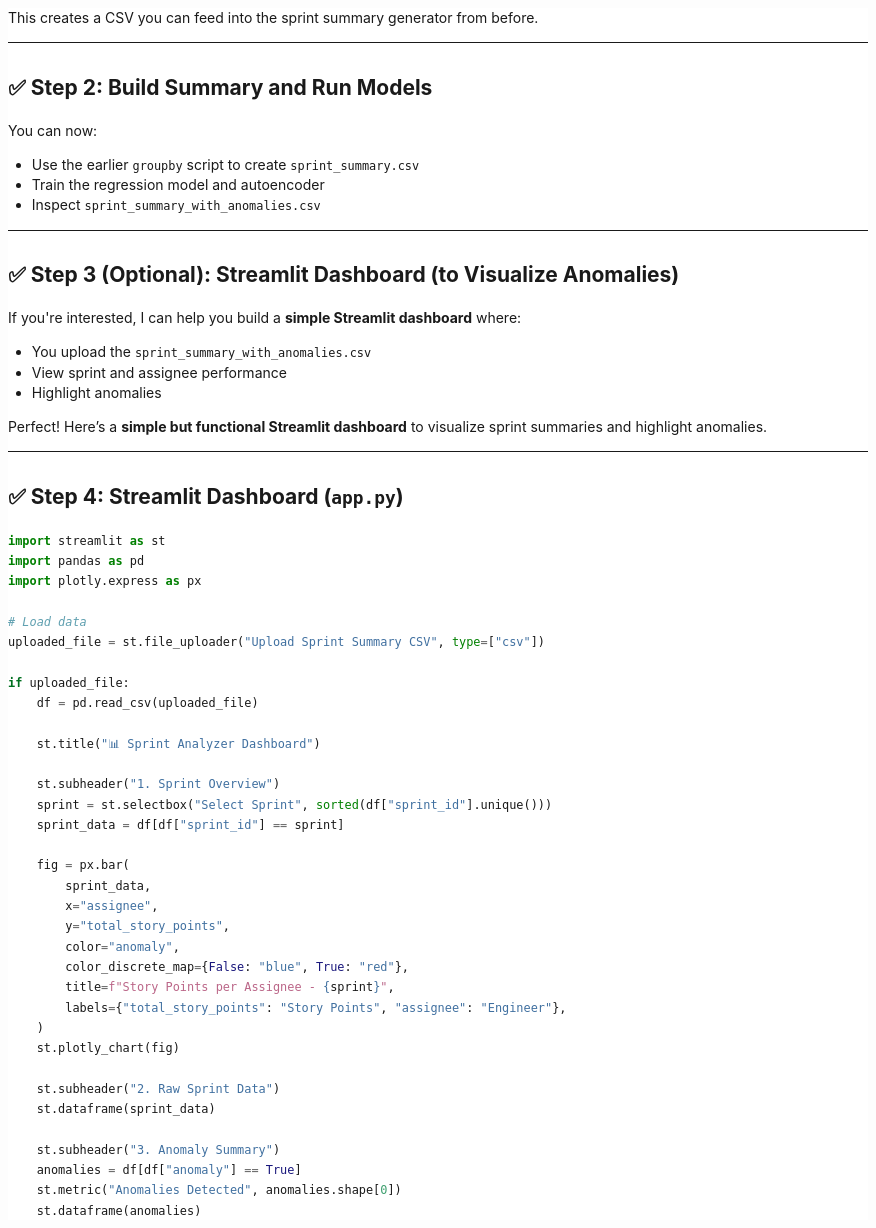 This creates a CSV you can feed into the sprint summary generator from before.

---

## ✅ Step 2: Build Summary and Run Models

You can now:

* Use the earlier `groupby` script to create `sprint_summary.csv`
* Train the regression model and autoencoder
* Inspect `sprint_summary_with_anomalies.csv`

---

## ✅ Step 3 (Optional): Streamlit Dashboard (to Visualize Anomalies)

If you're interested, I can help you build a **simple Streamlit dashboard** where:

* You upload the `sprint_summary_with_anomalies.csv`
* View sprint and assignee performance
* Highlight anomalies

Perfect! Here’s a **simple but functional Streamlit dashboard** to visualize sprint summaries and highlight anomalies.

---

## ✅ Step 4: Streamlit Dashboard (`app.py`)

```python
import streamlit as st
import pandas as pd
import plotly.express as px

# Load data
uploaded_file = st.file_uploader("Upload Sprint Summary CSV", type=["csv"])

if uploaded_file:
    df = pd.read_csv(uploaded_file)

    st.title("📊 Sprint Analyzer Dashboard")
    
    st.subheader("1. Sprint Overview")
    sprint = st.selectbox("Select Sprint", sorted(df["sprint_id"].unique()))
    sprint_data = df[df["sprint_id"] == sprint]

    fig = px.bar(
        sprint_data, 
        x="assignee", 
        y="total_story_points", 
        color="anomaly",
        color_discrete_map={False: "blue", True: "red"},
        title=f"Story Points per Assignee - {sprint}",
        labels={"total_story_points": "Story Points", "assignee": "Engineer"},
    )
    st.plotly_chart(fig)

    st.subheader("2. Raw Sprint Data")
    st.dataframe(sprint_data)

    st.subheader("3. Anomaly Summary")
    anomalies = df[df["anomaly"] == True]
    st.metric("Anomalies Detected", anomalies.shape[0])
    st.dataframe(anomalies)
```